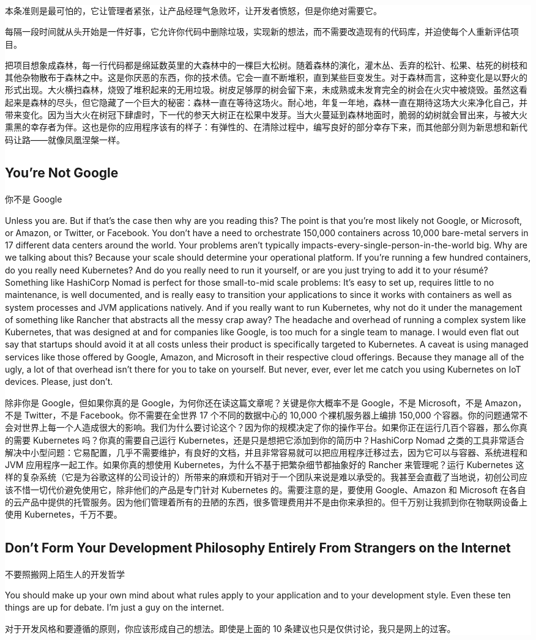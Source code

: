 本条准则是最可怕的，它让管理者紧张，让产品经理气急败坏，让开发者愤怒，但是你绝对需要它。

每隔一段时间就从头开始是一件好事，它允许你代码中删除垃圾，实现新的想法，而不需要改造现有的代码库，并迫使每个人重新评估项目。

把项目想象成森林，每一行代码都是绵延数英里的大森林中的一棵巨大松树。随着森林的演化，灌木丛、丢弃的松针、松果、枯死的树枝和其他杂物散布于森林之中。这是你厌恶的东西，你的技术债。它会一直不断堆积，直到某些巨变发生。对于森林而言，这种变化是以野火的形式出现。大火横扫森林，烧毁了堆积起来的无用垃圾。树皮足够厚的树会留下来，未成熟或未发育完全的树会在火灾中被烧毁。虽然这看起来是森林的尽头，但它隐藏了一个巨大的秘密：森林一直在等待这场火。耐心地，年复一年地，森林一直在期待这场大火来净化自己，并带来变化。因为当大火在树冠下肆虐时，下一代的参天大树正在松果中发芽。当大火蔓延到森林地面时，脆弱的幼树就会冒出来，与被大火熏黑的幸存者为伴。这也是你的应用程序该有的样子：有弹性的、在清除过程中，编写良好的部分幸存下来，而其他部分则为新思想和新代码让路——就像凤凰涅槃一样。

## You’re Not Google

你不是 Google

Unless you are. But if that’s the case then why are you reading this? The point is that you’re most likely not Google, or Microsoft, or Amazon, or Twitter, or Facebook. You don’t have a need to orchestrate 150,000 containers across 10,000 bare-metal servers in 17 different data centers around the world. Your problems aren’t typically impacts-every-single-person-in-the-world big. Why are we talking about this? Because your scale should determine your operational platform. If you’re running a few hundred containers, do you really need Kubernetes? And do you really need to run it yourself, or are you just trying to add it to your résumé? Something like HashiCorp Nomad is perfect for those small-to-mid scale problems: 
It’s easy to set up, requires little to no maintenance, is well documented, and is really easy to transition your applications to since it works with containers as well as system processes and JVM applications natively. 
And if you really want to run Kubernetes, why not do it under the management of something like Rancher that abstracts all the messy crap away? The headache and overhead of running a complex system like Kubernetes, that was designed at and for companies like Google, is too much for a single team to manage. I would even flat out say that startups should avoid it at all costs unless their product is specifically targeted to Kubernetes. A caveat is using managed services like those offered by Google, Amazon, and Microsoft in their respective cloud offerings. Because they manage all of the ugly, a lot of that overhead isn’t there for you to take on yourself. But never, ever, ever let me catch you using Kubernetes on IoT devices. Please, just don’t.

除非你是 Google，但如果你真的是 Google，为何你还在读这篇文章呢？关键是你大概率不是 Google，不是 Microsoft，不是 Amazon，不是 Twitter，不是 Facebook。你不需要在全世界 17 个不同的数据中心的 10,000 个裸机服务器上编排 150,000 个容器。你的问题通常不会对世界上每一个人造成很大的影响。我们为什么要讨论这个？因为你的规模决定了你的操作平台。如果你正在运行几百个容器，那么你真的需要 Kubernetes 吗？你真的需要自己运行 Kubernetes，还是只是想把它添加到你的简历中？HashiCorp Nomad 之类的工具非常适合解决中小型问题：它易配置，几乎不需要维护，有良好的文档，并且非常容易就可以把应用程序迁移过去，因为它可以与容器、系统进程和 JVM 应用程序一起工作。如果你真的想使用 Kubernetes，为什么不基于把繁杂细节都抽象好的 Rancher 来管理呢？运行 Kubernetes 这样的复杂系统（它是为谷歌这样的公司设计的）所带来的麻烦和开销对于一个团队来说是难以承受的。我甚至会直截了当地说，初创公司应该不惜一切代价避免使用它，除非他们的产品是专门针对 Kubernetes 的。需要注意的是，要使用 Google、Amazon 和 Microsoft 在各自的云产品中提供的托管服务。因为他们管理着所有的丑陋的东西，很多管理费用并不是由你来承担的。但千万别让我抓到你在物联网设备上使用 Kubernetes，千万不要。

## Don’t Form Your Development Philosophy Entirely From Strangers on the Internet

不要照搬网上陌生人的开发哲学

You should make up your own mind about what rules apply to your application and to your development style. Even these ten things are up for debate. I’m just a guy on the internet.

对于开发风格和要遵循的原则，你应该形成自己的想法。即使是上面的 10 条建议也只是仅供讨论，我只是网上的过客。